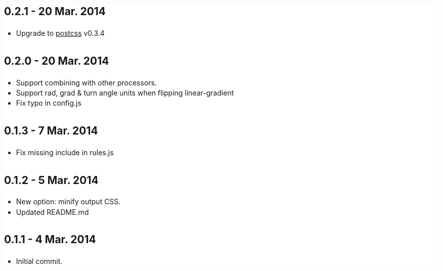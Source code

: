 ## 0.2.1 - 20 Mar. 2014

- Upgrade to [postcss] v0.3.4

## 0.2.0 - 20 Mar. 2014

- Support combining with other processors.
- Support rad, grad & turn angle units when flipping linear-gradient
- Fix typo in config.js

## 0.1.3 - 7 Mar. 2014

- Fix missing include in rules.js

## 0.1.2 - 5 Mar. 2014

- New option: minify output CSS.
- Updated README.md

## 0.1.1 - 4 Mar. 2014

- Initial commit.

[postcss]: https://postcss.org/

